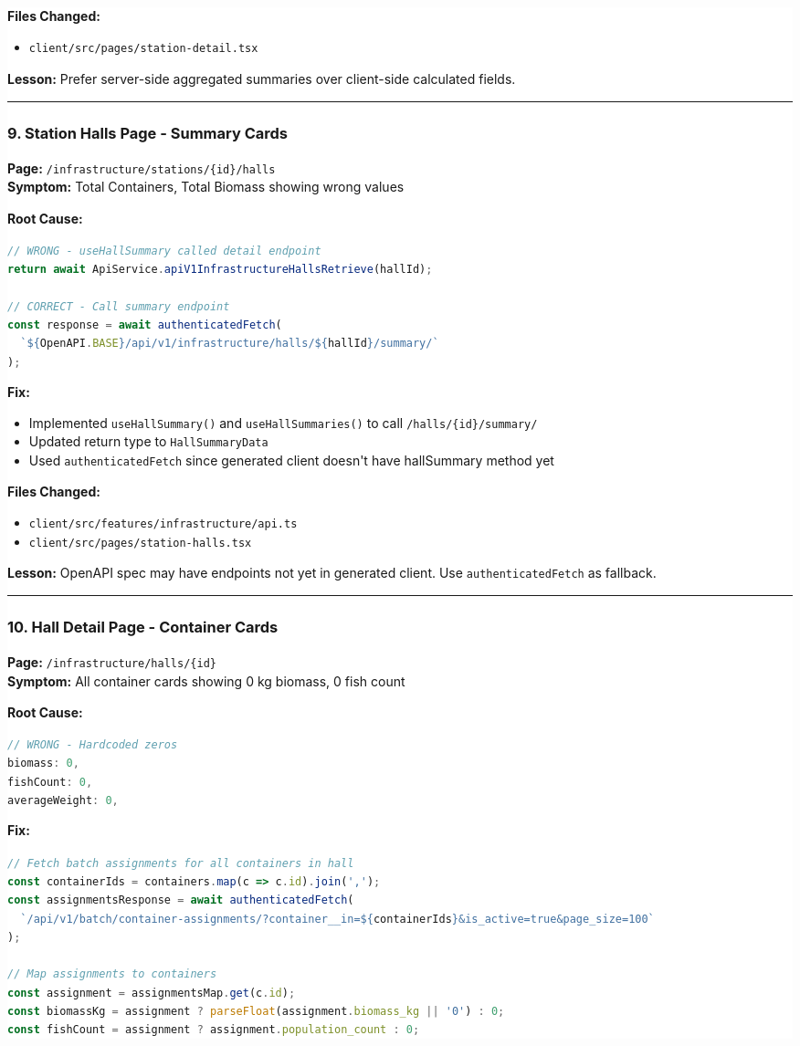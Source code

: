 **Files Changed:**
- `client/src/pages/station-detail.tsx`

**Lesson:** Prefer server-side aggregated summaries over client-side calculated fields.

---

### 9. Station Halls Page - Summary Cards
**Page:** `/infrastructure/stations/{id}/halls`  
**Symptom:** Total Containers, Total Biomass showing wrong values

**Root Cause:**
```typescript
// WRONG - useHallSummary called detail endpoint
return await ApiService.apiV1InfrastructureHallsRetrieve(hallId);

// CORRECT - Call summary endpoint
const response = await authenticatedFetch(
  `${OpenAPI.BASE}/api/v1/infrastructure/halls/${hallId}/summary/`
);
```

**Fix:**
- Implemented `useHallSummary()` and `useHallSummaries()` to call `/halls/{id}/summary/`
- Updated return type to `HallSummaryData`
- Used `authenticatedFetch` since generated client doesn't have hallSummary method yet

**Files Changed:**
- `client/src/features/infrastructure/api.ts`
- `client/src/pages/station-halls.tsx`

**Lesson:** OpenAPI spec may have endpoints not yet in generated client. Use `authenticatedFetch` as fallback.

---

### 10. Hall Detail Page - Container Cards
**Page:** `/infrastructure/halls/{id}`  
**Symptom:** All container cards showing 0 kg biomass, 0 fish count

**Root Cause:**
```typescript
// WRONG - Hardcoded zeros
biomass: 0,
fishCount: 0,
averageWeight: 0,
```

**Fix:**
```typescript
// Fetch batch assignments for all containers in hall
const containerIds = containers.map(c => c.id).join(',');
const assignmentsResponse = await authenticatedFetch(
  `/api/v1/batch/container-assignments/?container__in=${containerIds}&is_active=true&page_size=100`
);

// Map assignments to containers
const assignment = assignmentsMap.get(c.id);
const biomassKg = assignment ? parseFloat(assignment.biomass_kg || '0') : 0;
const fishCount = assignment ? assignment.population_count : 0;
```
